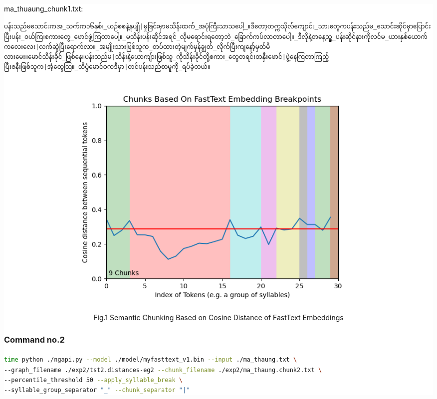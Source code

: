 ma_thuaung_chunk1.txt:  

```
ပန်းသည်မသောင်းကအ_သက်က၁၆နှစ်၊_ယဉ်စစနဲ့နုပျို|မှုခြင်းမှာမသိန်းထက်_အပုံကြီးသာသပေါ့_။ဒီတော့တက္ကသိုလ်ကျောင်း_သားတွေကပန်းသည်မ_သောင်းဆိုင်မှာပြောင်းပြီးပန်း_ဝယ်ကြ၊စကားတွေ_ဖောင်ဖွဲ့ကြတာပေါ့။_မသိန်းပန်းဆိုင်အရင်_လိုမရောင်းရတော့ဘဲ_ခြောက်ကပ်လာတာပေါ့။_ဒီလိုနဲ့တနေ့သူ့_ပန်းဆိုင်နားကိုလင်မ_ယားနှစ်ယောက်ကလေးလေး|လက်ဆွဲပြီးရောက်လာ။_အမျိုးသားဖြစ်သူက_တပ်ထားတဲ့မျက်မှန်ချွတ်_လိုက်ပြီးကျနော့်မှတ်မိ
လားမေး။မောင်သိန်းခိုင်_ဖြစ်နေ။ပန်းသည်မ|သိန်းနဲ့ယောကျ်ားဖြစ်သူ_ကိုသိန်းခိုင်တို့စကား_တွေတရင်းတနှီးဖောင်|ဖွဲ့နေကြတာကြည့်
ပြီးဇနီးဖြစ်သူက|အံ့တွေသြ။_သိပ္ပံမောင်ဝကဒီမှာ|တင်ပန်းသည်စာမူကို_ရပ်ခဲ့တယ်။

```

<p align="center">
<img src="https://github.com/ye-kyaw-thu/NgaPi/blob/main/test/exp2/tst2.distances-eg1.png" alt="tst2.distances-eg1.png" width="600"/>  
</p>  
<div align="center">
  Fig.1 Semantic Chunking Based on Cosine Distance of FastText Embeddings  
</div> 

### Command no.2 

```bash
time python ./ngapi.py --model ./model/myfasttext_v1.bin --input ./ma_thaung.txt \
--graph_filename ./exp2/tst2.distances-eg2 --chunk_filename ./exp2/ma_thaung.chunk2.txt \
--percentile_threshold 50 --apply_syllable_break \
--syllable_group_separator "_" --chunk_separator "|"

```
